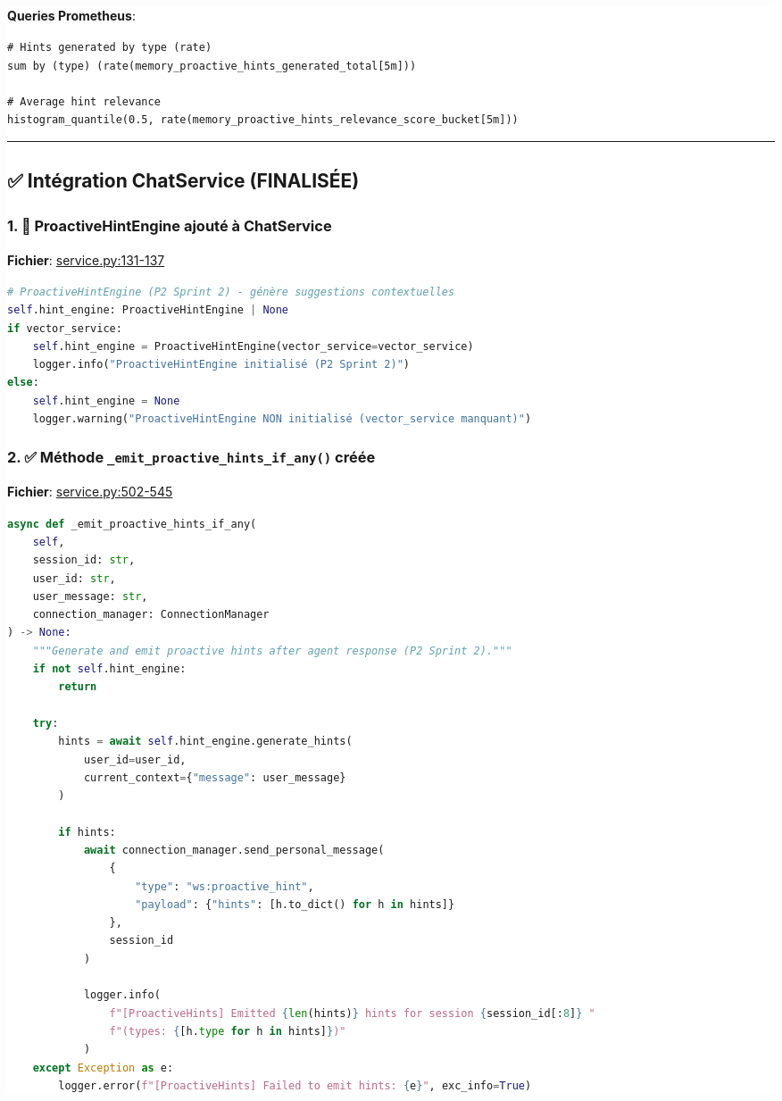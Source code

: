 **Queries Prometheus**:
```promql
# Hints generated by type (rate)
sum by (type) (rate(memory_proactive_hints_generated_total[5m]))

# Average hint relevance
histogram_quantile(0.5, rate(memory_proactive_hints_relevance_score_bucket[5m]))
```

---

## ✅ Intégration ChatService (FINALISÉE)

### 1. 🔌 ProactiveHintEngine ajouté à ChatService

**Fichier**: [service.py:131-137](../../src/backend/features/chat/service.py#L131-L137)

```python
# ProactiveHintEngine (P2 Sprint 2) - génère suggestions contextuelles
self.hint_engine: ProactiveHintEngine | None
if vector_service:
    self.hint_engine = ProactiveHintEngine(vector_service=vector_service)
    logger.info("ProactiveHintEngine initialisé (P2 Sprint 2)")
else:
    self.hint_engine = None
    logger.warning("ProactiveHintEngine NON initialisé (vector_service manquant)")
```

### 2. ✅ Méthode `_emit_proactive_hints_if_any()` créée

**Fichier**: [service.py:502-545](../../src/backend/features/chat/service.py#L502-L545)

```python
async def _emit_proactive_hints_if_any(
    self,
    session_id: str,
    user_id: str,
    user_message: str,
    connection_manager: ConnectionManager
) -> None:
    """Generate and emit proactive hints after agent response (P2 Sprint 2)."""
    if not self.hint_engine:
        return

    try:
        hints = await self.hint_engine.generate_hints(
            user_id=user_id,
            current_context={"message": user_message}
        )

        if hints:
            await connection_manager.send_personal_message(
                {
                    "type": "ws:proactive_hint",
                    "payload": {"hints": [h.to_dict() for h in hints]}
                },
                session_id
            )

            logger.info(
                f"[ProactiveHints] Emitted {len(hints)} hints for session {session_id[:8]} "
                f"(types: {[h.type for h in hints]})"
            )
    except Exception as e:
        logger.error(f"[ProactiveHints] Failed to emit hints: {e}", exc_info=True)
```